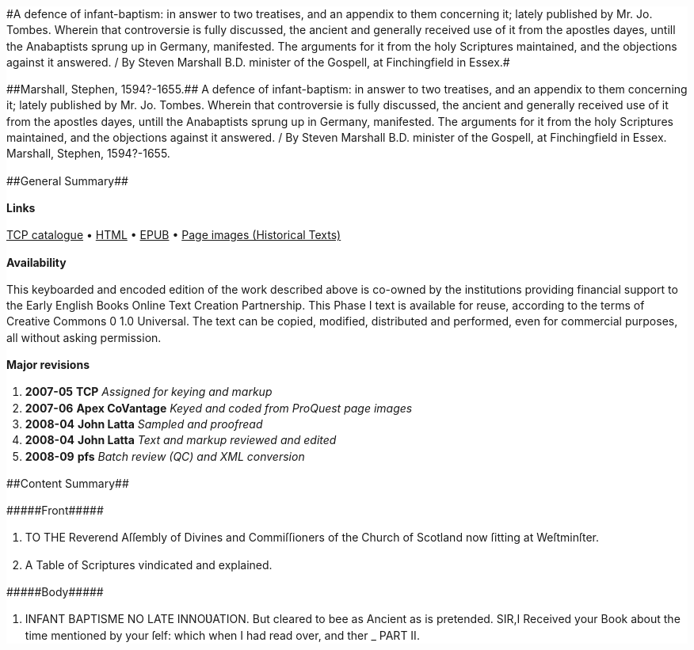 #A defence of infant-baptism: in answer to two treatises, and an appendix to them concerning it; lately published by Mr. Jo. Tombes. Wherein that controversie is fully discussed, the ancient and generally received use of it from the apostles dayes, untill the Anabaptists sprung up in Germany, manifested. The arguments for it from the holy Scriptures maintained, and the objections against it answered. / By Steven Marshall B.D. minister of the Gospell, at Finchingfield in Essex.#

##Marshall, Stephen, 1594?-1655.##
A defence of infant-baptism: in answer to two treatises, and an appendix to them concerning it; lately published by Mr. Jo. Tombes. Wherein that controversie is fully discussed, the ancient and generally received use of it from the apostles dayes, untill the Anabaptists sprung up in Germany, manifested. The arguments for it from the holy Scriptures maintained, and the objections against it answered. / By Steven Marshall B.D. minister of the Gospell, at Finchingfield in Essex.
Marshall, Stephen, 1594?-1655.

##General Summary##

**Links**

[TCP catalogue](http://www.ota.ox.ac.uk/tcp/)  • 
[HTML](http://tei.it.ox.ac.uk/tcp/Texts-HTML/free/A89/A89563.html)  • 
[EPUB](http://tei.it.ox.ac.uk/tcp/Texts-EPUB/free/A89/A89563.epub) • 
[Page images (Historical Texts)](https://data.historicaltexts.jisc.ac.uk/view?pubId=eebo-99861404e&pageId=eebo-99861404e-113537-1)

**Availability**

This keyboarded and encoded edition of the
	       work described above is co-owned by the institutions
	       providing financial support to the Early English Books
	       Online Text Creation Partnership. This Phase I text is
	       available for reuse, according to the terms of Creative
	       Commons 0 1.0 Universal. The text can be copied,
	       modified, distributed and performed, even for
	       commercial purposes, all without asking permission.

**Major revisions**

1. __2007-05__ __TCP__ *Assigned for keying and markup*
1. __2007-06__ __Apex CoVantage__ *Keyed and coded from ProQuest page images*
1. __2008-04__ __John Latta__ *Sampled and proofread*
1. __2008-04__ __John Latta__ *Text and markup reviewed and edited*
1. __2008-09__ __pfs__ *Batch review (QC) and XML conversion*

##Content Summary##

#####Front#####

1. TO THE Reverend Aſſembly of Divines and Commiſſioners of the Church of Scotland now ſitting at Weſtminſter.

1. A Table of Scriptures vindicated and explained.

#####Body#####

1. INFANT BAPTISME NO LATE INNOƲATION. But cleared to bee as Ancient as is pretended.
SIR,I Received your Book about the time mentioned by your ſelf: which when I had read over, and ther
    _ PART II.
